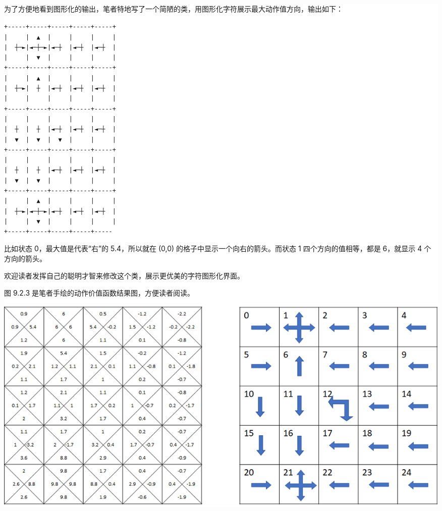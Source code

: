 为了方便地看到图形化的输出，笔者特地写了一个简陋的类，用图形化字符展示最大动作值方向，输出如下：

```
+-----+-----+-----+-----+-----+
|     |  ▲  |     |     |     |
|  ┼─►|◄─┼─►|◄─┼  |◄─┼  |◄─┼  |
|     |  ▼  |     |     |     |
+-----+-----+-----+-----+-----+
|     |  ▲  |     |     |     |
|  ┼─►|  ┼  |◄─┼  |◄─┼  |◄─┼  |
|     |     |     |     |     |
+-----+-----+-----+-----+-----+
|     |     |     |     |     |
|  ┼  |  ┼  |◄─┼  |◄─┼  |◄─┼  |
|  ▼  |  ▼  |  ▼  |     |     |
+-----+-----+-----+-----+-----+
|     |     |     |     |     |
|  ┼  |  ┼  |◄─┼  |◄─┼  |◄─┼  |
|  ▼  |  ▼  |     |     |     |
+-----+-----+-----+-----+-----+
|     |  ▲  |     |     |     |
|  ┼─►|◄─┼─►|◄─┼  |◄─┼  |◄─┼  |
|     |  ▼  |     |     |     |
+-----+-----+-----+-----+-----
```
比如状态 0，最大值是代表“右”的 5.4，所以就在 (0,0) 的格子中显示一个向右的箭头。而状态 1 四个方向的值相等，都是 6，就显示 4 个方向的箭头。

欢迎读者发挥自己的聪明才智来修改这个类，展示更优美的字符图形化界面。

图 9.2.3 是笔者手绘的动作价值函数结果图，方便读者阅读。

<center>
<img src="./img/ship-4.png">

